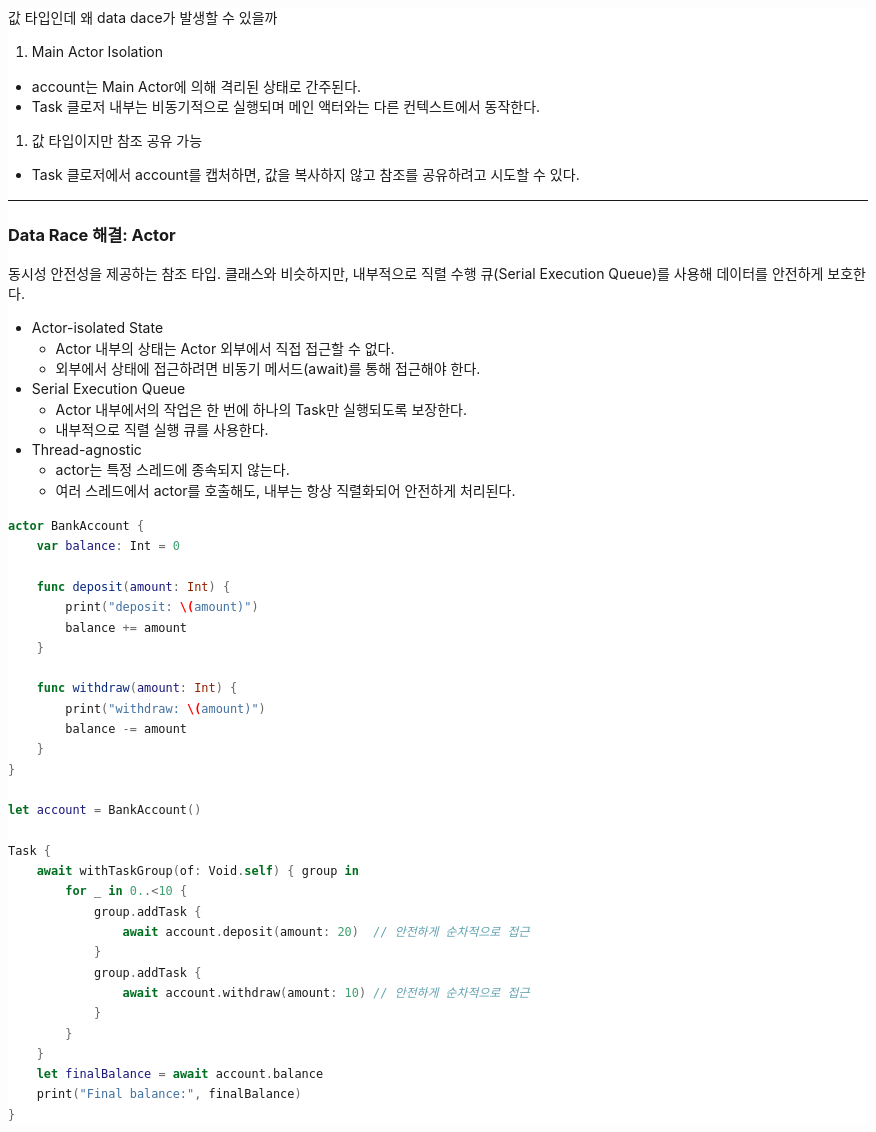값 타입인데 왜 data dace가 발생할 수 있을까

1. Main Actor Isolation
- account는 Main Actor에 의해 격리된 상태로 간주된다.
- Task 클로저 내부는 비동기적으로 실행되며 메인 액터와는 다른 컨텍스트에서 동작한다.

1. 값 타입이지만 참조 공유 가능
- Task 클로저에서 account를 캡처하면, 값을 복사하지 않고 참조를 공유하려고 시도할 수 있다.

---

### Data Race 해결: Actor

동시성 안전성을 제공하는 참조 타입. 클래스와 비슷하지만, 내부적으로 직렬 수행 큐(Serial Execution Queue)를 사용해 데이터를 안전하게 보호한다.

- Actor-isolated State
    - Actor 내부의 상태는 Actor 외부에서 직접 접근할 수 없다.
    - 외부에서 상태에 접근하려면 비동기 메서드(await)를 통해 접근해야 한다.
- Serial Execution Queue
    - Actor 내부에서의 작업은 한 번에 하나의 Task만 실행되도록 보장한다.
    - 내부적으로 직렬 실행 큐를 사용한다.
- Thread-agnostic
    - actor는 특정 스레드에 종속되지 않는다.
    - 여러 스레드에서 actor를 호출해도, 내부는 항상 직렬화되어 안전하게 처리된다.

```swift
actor BankAccount {
    var balance: Int = 0
    
    func deposit(amount: Int) {
        print("deposit: \(amount)")
        balance += amount
    }
    
    func withdraw(amount: Int) {
        print("withdraw: \(amount)")
        balance -= amount
    }
}

let account = BankAccount()

Task {
    await withTaskGroup(of: Void.self) { group in
        for _ in 0..<10 {
            group.addTask {
                await account.deposit(amount: 20)  // 안전하게 순차적으로 접근
            }
            group.addTask {
                await account.withdraw(amount: 10) // 안전하게 순차적으로 접근
            }
        }
    }
    let finalBalance = await account.balance
    print("Final balance:", finalBalance)
}

```
